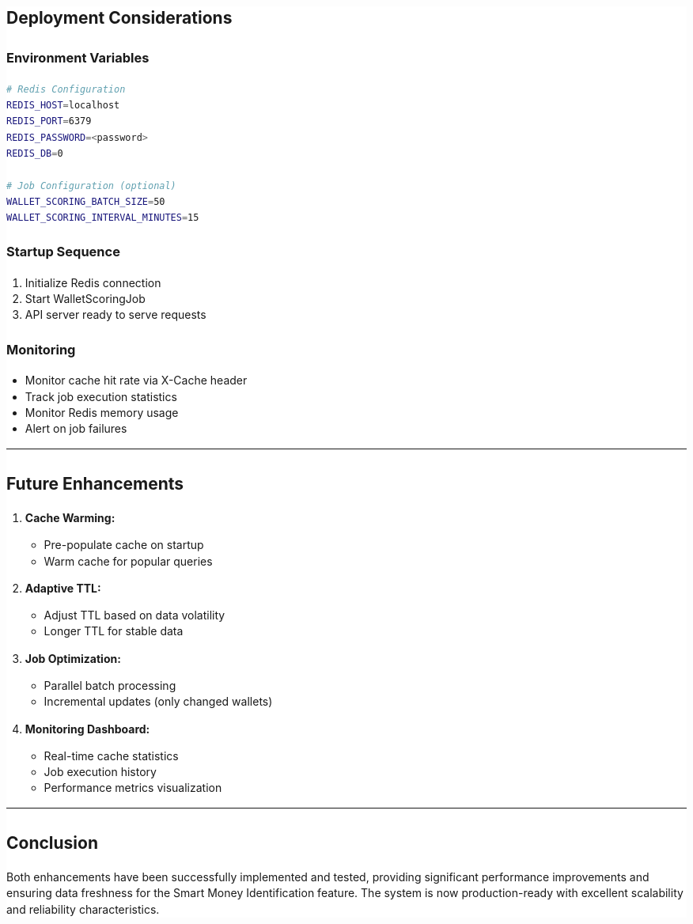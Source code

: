 
## Deployment Considerations

### Environment Variables

```bash
# Redis Configuration
REDIS_HOST=localhost
REDIS_PORT=6379
REDIS_PASSWORD=<password>
REDIS_DB=0

# Job Configuration (optional)
WALLET_SCORING_BATCH_SIZE=50
WALLET_SCORING_INTERVAL_MINUTES=15
```

### Startup Sequence

1. Initialize Redis connection
2. Start WalletScoringJob
3. API server ready to serve requests

### Monitoring

- Monitor cache hit rate via X-Cache header
- Track job execution statistics
- Monitor Redis memory usage
- Alert on job failures

---

## Future Enhancements

1. **Cache Warming:**
   - Pre-populate cache on startup
   - Warm cache for popular queries

2. **Adaptive TTL:**
   - Adjust TTL based on data volatility
   - Longer TTL for stable data

3. **Job Optimization:**
   - Parallel batch processing
   - Incremental updates (only changed wallets)

4. **Monitoring Dashboard:**
   - Real-time cache statistics
   - Job execution history
   - Performance metrics visualization

---

## Conclusion

Both enhancements have been successfully implemented and tested, providing significant performance improvements and ensuring data freshness for the Smart Money Identification feature. The system is now production-ready with excellent scalability and reliability characteristics.

